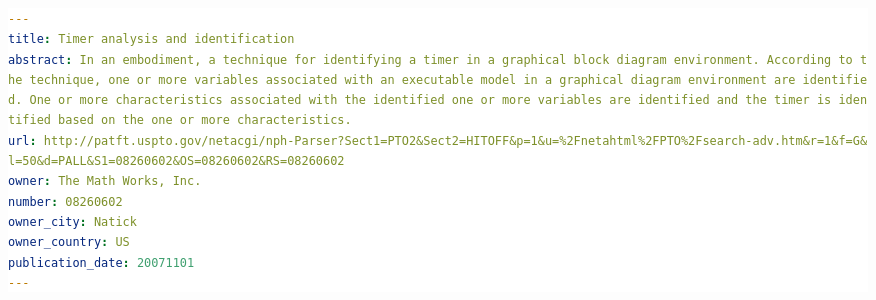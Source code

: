```yaml
---
title: Timer analysis and identification
abstract: In an embodiment, a technique for identifying a timer in a graphical block diagram environment. According to the technique, one or more variables associated with an executable model in a graphical diagram environment are identified. One or more characteristics associated with the identified one or more variables are identified and the timer is identified based on the one or more characteristics.
url: http://patft.uspto.gov/netacgi/nph-Parser?Sect1=PTO2&Sect2=HITOFF&p=1&u=%2Fnetahtml%2FPTO%2Fsearch-adv.htm&r=1&f=G&l=50&d=PALL&S1=08260602&OS=08260602&RS=08260602
owner: The Math Works, Inc.
number: 08260602
owner_city: Natick
owner_country: US
publication_date: 20071101
---
```


